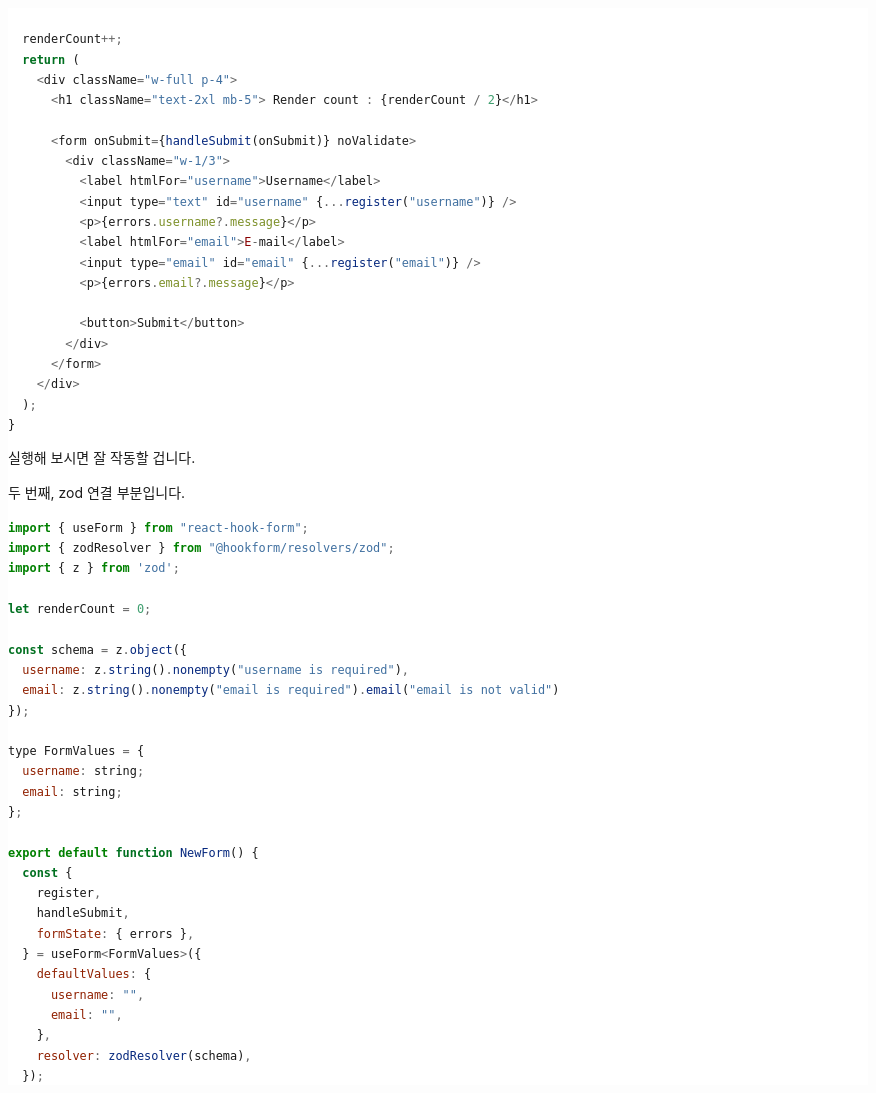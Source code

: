```js

  renderCount++;
  return (
    <div className="w-full p-4">
      <h1 className="text-2xl mb-5"> Render count : {renderCount / 2}</h1>

      <form onSubmit={handleSubmit(onSubmit)} noValidate>
        <div className="w-1/3">
          <label htmlFor="username">Username</label>
          <input type="text" id="username" {...register("username")} />
          <p>{errors.username?.message}</p>
          <label htmlFor="email">E-mail</label>
          <input type="email" id="email" {...register("email")} />
          <p>{errors.email?.message}</p>

          <button>Submit</button>
        </div>
      </form>
    </div>
  );
}
```

실행해 보시면 잘 작동할 겁니다.

두 번째, zod 연결 부분입니다.

```js
import { useForm } from "react-hook-form";
import { zodResolver } from "@hookform/resolvers/zod";
import { z } from 'zod';

let renderCount = 0;

const schema = z.object({
  username: z.string().nonempty("username is required"),
  email: z.string().nonempty("email is required").email("email is not valid")
});

type FormValues = {
  username: string;
  email: string;
};

export default function NewForm() {
  const {
    register,
    handleSubmit,
    formState: { errors },
  } = useForm<FormValues>({
    defaultValues: {
      username: "",
      email: "",
    },
    resolver: zodResolver(schema),
  });
```

